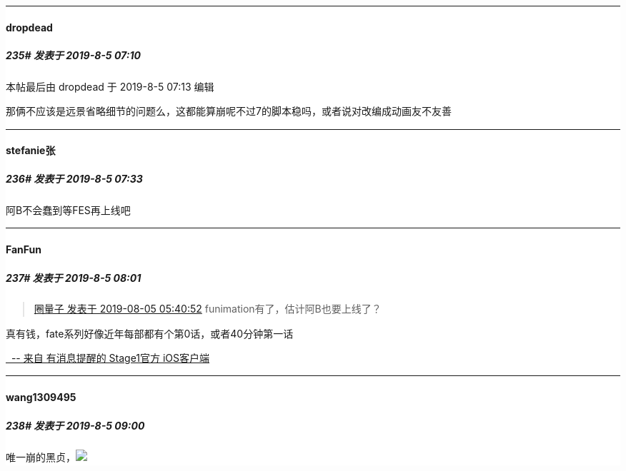 





*****

####  dropdead  
##### 235#       发表于 2019-8-5 07:10



 本帖最后由 dropdead 于 2019-8-5 07:13 编辑 

那俩不应该是远景省略细节的问题么，这都能算崩呢不过7的脚本稳吗，或者说对改编成动画友不友善







*****

####  stefanie张  
##### 236#       发表于 2019-8-5 07:33




阿B不会蠢到等FES再上线吧







*****

####  FanFun  
##### 237#       发表于 2019-8-5 08:01



<blockquote><a href="httphttps://bbs.saraba1st.com/2b/forum.php?mod=redirect&amp;goto=findpost&amp;pid=44795149&amp;ptid=1729513" target="_blank">圈量子 发表于 2019-08-05 05:40:52</a>
funimation有了，估计阿B也要上线了？</blockquote>真有钱，fate系列好像近年每部都有个第0话，或者40分钟第一话

[  -- 来自 有消息提醒的 Stage1官方 iOS客户端](https://itunes.apple.com/fi/app/saraba1st/id1221237470?mt=8)







*****

####  wang1309495  
##### 238#       发表于 2019-8-5 09:00




唯一崩的黑贞，<img src="https://static.saraba1st.com/image/smiley/face2017/062.gif" referrerpolicy="no-referrer">
